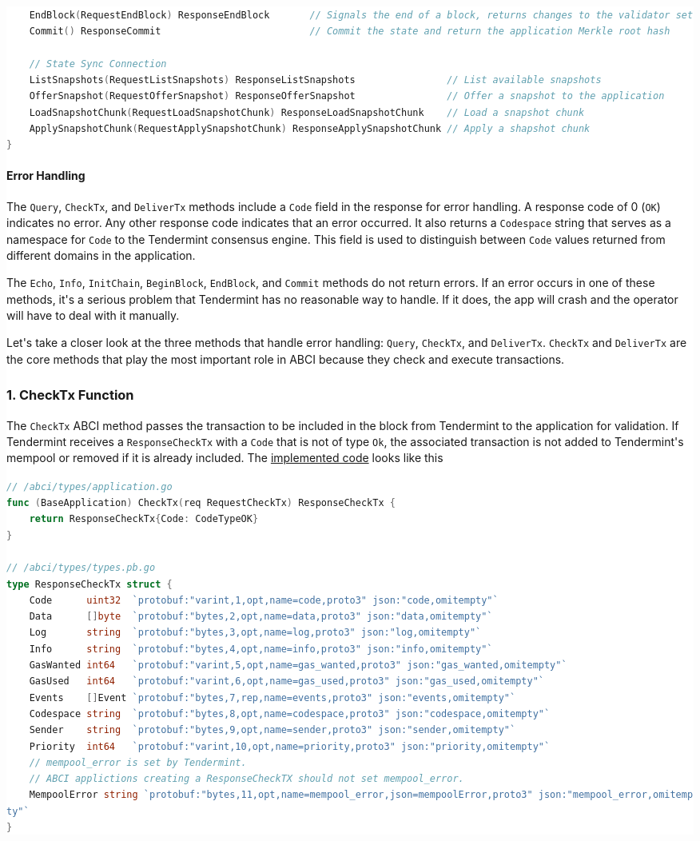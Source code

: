 ```go
	EndBlock(RequestEndBlock) ResponseEndBlock       // Signals the end of a block, returns changes to the validator set
	Commit() ResponseCommit                          // Commit the state and return the application Merkle root hash

	// State Sync Connection
	ListSnapshots(RequestListSnapshots) ResponseListSnapshots                // List available snapshots
	OfferSnapshot(RequestOfferSnapshot) ResponseOfferSnapshot                // Offer a snapshot to the application
	LoadSnapshotChunk(RequestLoadSnapshotChunk) ResponseLoadSnapshotChunk    // Load a snapshot chunk
	ApplySnapshotChunk(RequestApplySnapshotChunk) ResponseApplySnapshotChunk // Apply a shapshot chunk
}
```

#### Error Handling
The `Query`, `CheckTx`, and `DeliverTx` methods include a `Code` field in the response for error handling. A response code of 0 (`OK`) indicates no error. Any other response code indicates that an error occurred. It also returns a `Codespace` string that serves as a namespace for `Code` to the Tendermint consensus engine. This field is used to distinguish between `Code` values returned from different domains in the application. 

The `Echo`, `Info`, `InitChain`, `BeginBlock`, `EndBlock`, and `Commit` methods do not return errors. If an error occurs in one of these methods, it's a serious problem that Tendermint has no reasonable way to handle. If it does, the app will crash and the operator will have to deal with it manually. 

Let's take a closer look at the three methods that handle error handling: `Query`, `CheckTx`, and `DeliverTx`. `CheckTx` and `DeliverTx` are the core methods that play the most important role in ABCI because they check and execute transactions.

### 1. CheckTx Function
The `CheckTx` ABCI method passes the transaction to be included in the block from Tendermint to the application for validation. If Tendermint receives a `ResponseCheckTx` with a `Code` that is not of type `Ok`, the associated transaction is not added to Tendermint's mempool or removed if it is already included. The [implemented code](https://github.com/tendermint/tendermint/blob/main/abci/types/application.go#L58-L60) looks like this
```go
// /abci/types/application.go
func (BaseApplication) CheckTx(req RequestCheckTx) ResponseCheckTx {
	return ResponseCheckTx{Code: CodeTypeOK}
}

// /abci/types/types.pb.go
type ResponseCheckTx struct {
	Code      uint32  `protobuf:"varint,1,opt,name=code,proto3" json:"code,omitempty"`
	Data      []byte  `protobuf:"bytes,2,opt,name=data,proto3" json:"data,omitempty"`
	Log       string  `protobuf:"bytes,3,opt,name=log,proto3" json:"log,omitempty"`
	Info      string  `protobuf:"bytes,4,opt,name=info,proto3" json:"info,omitempty"`
	GasWanted int64   `protobuf:"varint,5,opt,name=gas_wanted,proto3" json:"gas_wanted,omitempty"`
	GasUsed   int64   `protobuf:"varint,6,opt,name=gas_used,proto3" json:"gas_used,omitempty"`
	Events    []Event `protobuf:"bytes,7,rep,name=events,proto3" json:"events,omitempty"`
	Codespace string  `protobuf:"bytes,8,opt,name=codespace,proto3" json:"codespace,omitempty"`
	Sender    string  `protobuf:"bytes,9,opt,name=sender,proto3" json:"sender,omitempty"`
	Priority  int64   `protobuf:"varint,10,opt,name=priority,proto3" json:"priority,omitempty"`
	// mempool_error is set by Tendermint.
	// ABCI applictions creating a ResponseCheckTX should not set mempool_error.
	MempoolError string `protobuf:"bytes,11,opt,name=mempool_error,json=mempoolError,proto3" json:"mempool_error,omitempty"`
}
```

